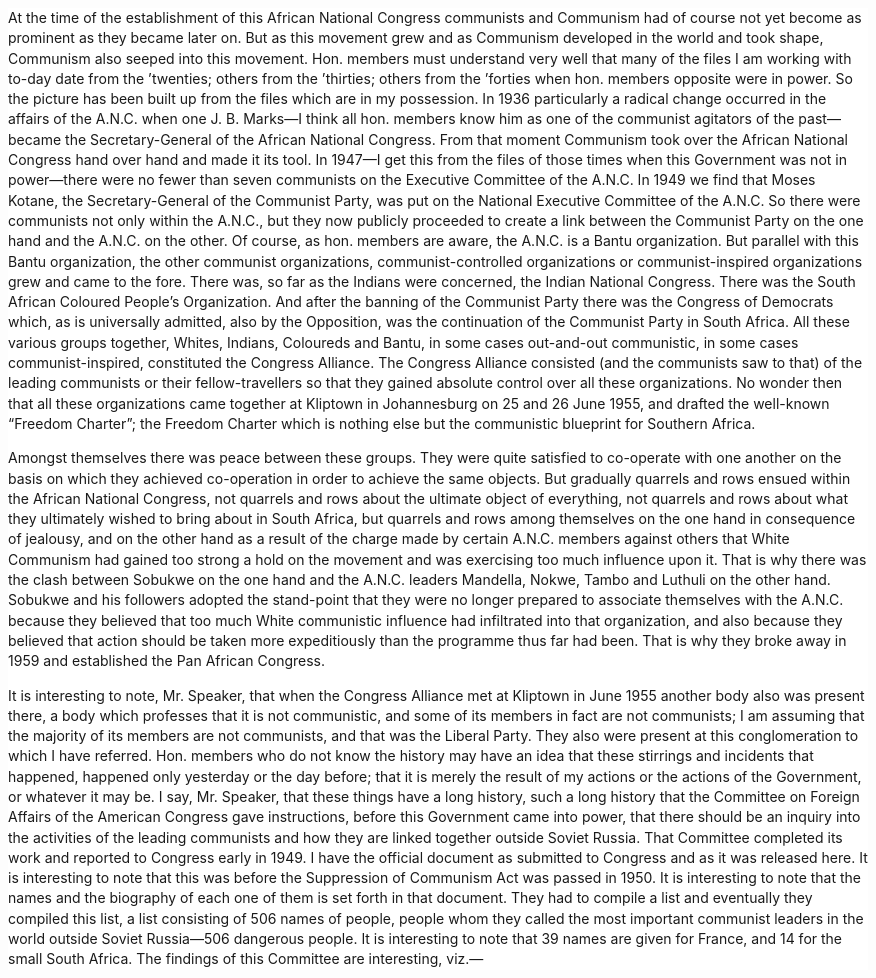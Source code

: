 <p>At the time of the establishment of this African National Congress communists and Communism had of course not yet become as prominent as they became later on. But as this movement grew and as Communism developed in the world and took shape, Communism also seeped into this movement. Hon. members must understand very well that many of the files I am working with to-day date from the &#x2019;twenties; others from the &#x2019;thirties; others from the &#x2019;forties when hon. members opposite were in power. So the picture has been built up from the files which are in my possession. In 1936 particularly a radical change occurred in the affairs of the A.N.C. when one J. B. Marks&#x2014;I think all hon. members know him as one of the communist agitators of the past&#x2014;became the Secretary-General of the African National Congress. From that moment Communism took over the African National Congress hand over hand and made it its tool. In 1947&#x2014;I get this from the files of those times when this Government was not in power&#x2014;there were no fewer than seven communists on the Executive Committee of the A.N.C. In 1949 we find that Moses Kotane, the Secretary-General of the Communist Party, was put on the National Executive Committee of the A.N.C. So there were communists not only within the A.N.C., but they now publicly proceeded to create a link between the Communist Party on the one hand and the A.N.C. on the other. Of course, as hon. members are aware, the A.N.C. is a Bantu organization. But parallel with this Bantu organization, the other communist organizations, communist-controlled organizations or communist-inspired organizations grew and came to the fore. There was, so far as the Indians were concerned, the Indian National Congress. There was the South African Coloured People&#x2019;s Organization. And after the banning of the Communist Party there was the Congress of Democrats which, as is universally admitted, also by the Opposition, was the continuation of the Communist Party in South Africa. All these various groups together, Whites, Indians, Coloureds and Bantu, in some cases out-and-out communistic, in some cases communist-inspired, constituted the Congress Alliance. The Congress Alliance consisted (and the communists saw to that) of the leading communists or their fellow-travellers so that they gained absolute control over all these organizations. No wonder then that all these organizations came together at Kliptown in Johannesburg on 25 and 26 June 1955, and drafted the well-known &#x201C;Freedom Charter&#x201D;; the Freedom Charter which is nothing else but the communistic blueprint for Southern Africa.</p>

<p>Amongst themselves there was peace between these groups. They were quite satisfied to co-operate with one another on the basis on which they achieved co-operation in order to achieve the same objects. But gradually quarrels and rows ensued within the African National Congress, not quarrels and rows about the ultimate object of everything, not quarrels and rows about what they ultimately wished to bring about in South Africa, but quarrels and rows among themselves on the one hand in consequence of jealousy, and on <span class="col_4641-4642" refersTo="page_0895"/>the other hand as a result of the charge made by certain A.N.C. members against others that White Communism had gained too strong a hold on the movement and was exercising too much influence upon it. That is why there was the clash between Sobukwe on the one hand and the A.N.C. leaders Mandella, Nokwe, Tambo and Luthuli on the other hand. Sobukwe and his followers adopted the stand-point that they were no longer prepared to associate themselves with the A.N.C. because they believed that too much White communistic influence had infiltrated into that organization, and also because they believed that action should be taken more expeditiously than the programme thus far had been. That is why they broke away in 1959 and established the Pan African Congress.</p>

<p>It is interesting to note, Mr. Speaker, that when the Congress Alliance met at Kliptown in June 1955 another body also was present there, a body which professes that it is not communistic, and some of its members in fact are not communists; I am assuming that the majority of its members are not communists, and that was the Liberal Party. They also were present at this conglomeration to which I have referred. Hon. members who do not know the history may have an idea that these stirrings and incidents that happened, happened only yesterday or the day before; that it is merely the result of my actions or the actions of the Government, or whatever it may be. I say, Mr. Speaker, that these things have a long history, such a long history that the Committee on Foreign Affairs of the American Congress gave instructions, before this Government came into power, that there should be an inquiry into the activities of the leading communists and how they are linked together outside Soviet Russia. That Committee completed its work and reported to Congress early in 1949. I have the official document as submitted to Congress and as it was released here. It is interesting to note that this was before the Suppression of Communism Act was passed in 1950. It is interesting to note that the names and the biography of each one of them is set forth in that document. They had to compile a list and eventually they compiled this list, a list consisting of 506 names of people, people whom they called the most important communist leaders in the world outside Soviet Russia&#x2014;506 dangerous people. It is interesting to note that 39 names are given for France, and 14 for the small South Africa. The findings of this Committee are interesting, viz.&#x2014;</p>
